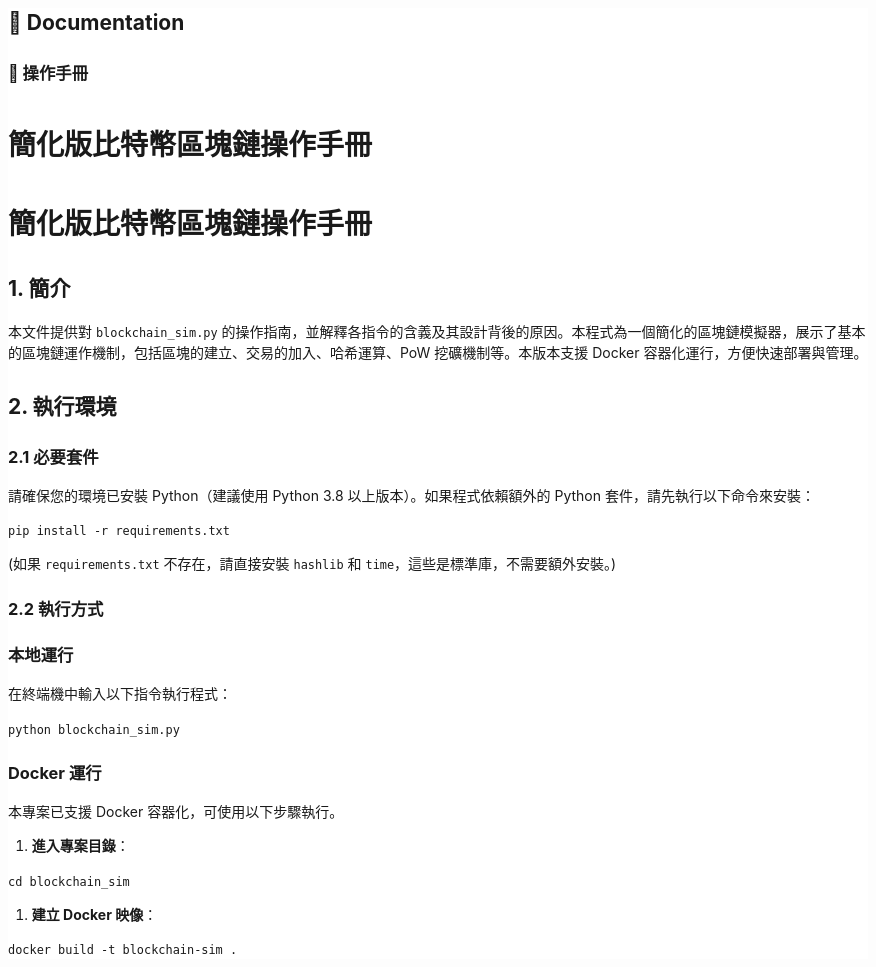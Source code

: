 
## 📘 Documentation

### 📄 操作手冊
# 簡化版比特幣區塊鏈操作手冊

# 簡化版比特幣區塊鏈操作手冊

## 1. 簡介

本文件提供對 `blockchain_sim.py` 的操作指南，並解釋各指令的含義及其設計背後的原因。本程式為一個簡化的區塊鏈模擬器，展示了基本的區塊鏈運作機制，包括區塊的建立、交易的加入、哈希運算、PoW 挖礦機制等。本版本支援 Docker 容器化運行，方便快速部署與管理。

## 2. 執行環境

### 2.1 必要套件

請確保您的環境已安裝 Python（建議使用 Python 3.8 以上版本）。如果程式依賴額外的 Python 套件，請先執行以下命令來安裝：

```
pip install -r requirements.txt

```

(如果 `requirements.txt` 不存在，請直接安裝 `hashlib` 和 `time`，這些是標準庫，不需要額外安裝。)

### 2.2 執行方式

### 本地運行

在終端機中輸入以下指令執行程式：

```
python blockchain_sim.py

```

### Docker 運行

本專案已支援 Docker 容器化，可使用以下步驟執行。

1. **進入專案目錄**：

```
cd blockchain_sim

```

1. **建立 Docker 映像**：

```
docker build -t blockchain-sim .

```
